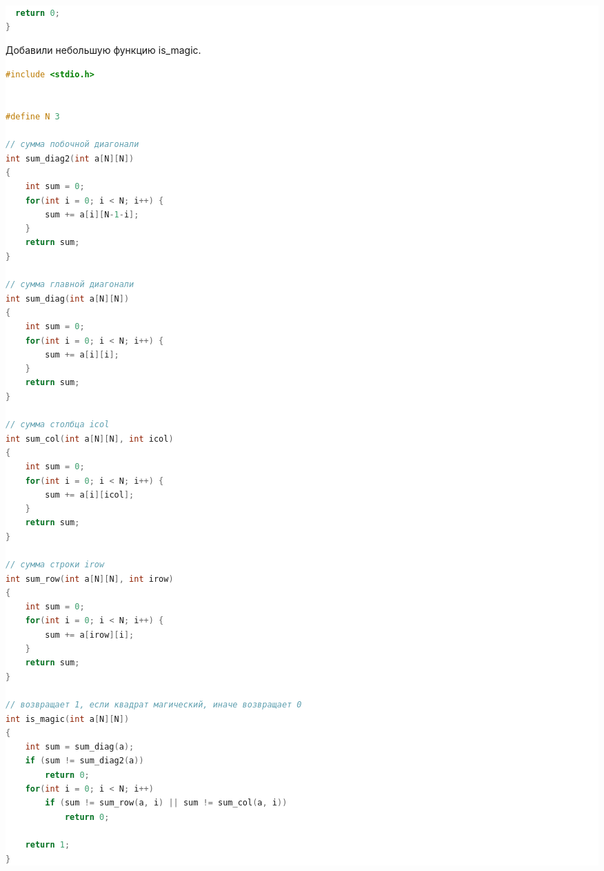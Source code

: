 ```c
  return 0;
}
```

Добавили небольшую функцию is_magic.

```c
#include <stdio.h>


#define N 3

// сумма побочной диагонали
int sum_diag2(int a[N][N])
{
    int sum = 0;
    for(int i = 0; i < N; i++) {
        sum += a[i][N-1-i];
    }
    return sum;
}

// сумма главной диагонали
int sum_diag(int a[N][N])
{
    int sum = 0;
    for(int i = 0; i < N; i++) {
        sum += a[i][i];
    }
    return sum;
}

// сумма столбца icol
int sum_col(int a[N][N], int icol)
{
    int sum = 0;
    for(int i = 0; i < N; i++) {
        sum += a[i][icol];
    }
    return sum;
}

// сумма строки irow
int sum_row(int a[N][N], int irow)
{
    int sum = 0;
    for(int i = 0; i < N; i++) {
        sum += a[irow][i];
    }
    return sum;
}

// возвращает 1, если квадрат магический, иначе возвращает 0
int is_magic(int a[N][N])
{
    int sum = sum_diag(a);
    if (sum != sum_diag2(a))
        return 0;
    for(int i = 0; i < N; i++)
        if (sum != sum_row(a, i) || sum != sum_col(a, i))
            return 0;
    
    return 1;    
}
```